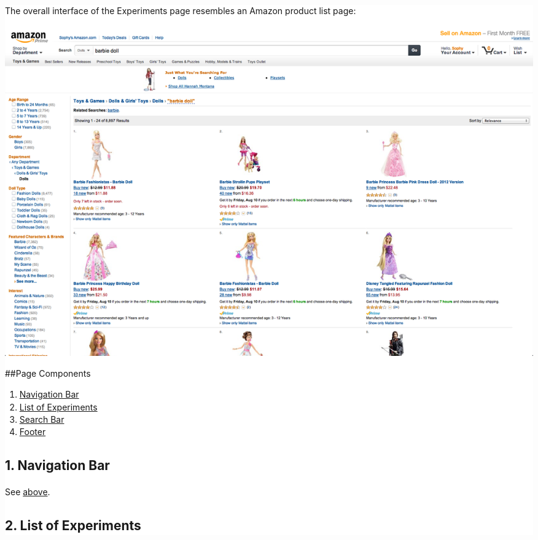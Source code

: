 The overall interface of the Experiments page resembles an Amazon product list page:

<a href="https://github.com/liscovich/functional-specs/blob/master/wireframes/researcher_site/barbie_search.png?raw=true" target="_blank"><img src="https://github.com/liscovich/functional-specs/blob/master/wireframes/researcher_site/barbie_search.png?raw=true" width="100%"></a>	

##Page Components

1. <a href="#RSNavbar_E">Navigation Bar</a>
2. <a href="#RSList_E">List of Experiments</a> 
3. <a href="#RSSearchbar">Search Bar</a>
4. <a href="#RSFooter_EP">Footer</a>

<a name="RSNavbar_E"></a>
## 1. Navigation Bar

See <a href="#RSNavbar">above</a>.

<a name="RSList_E"></a>
## 2. List of Experiments

